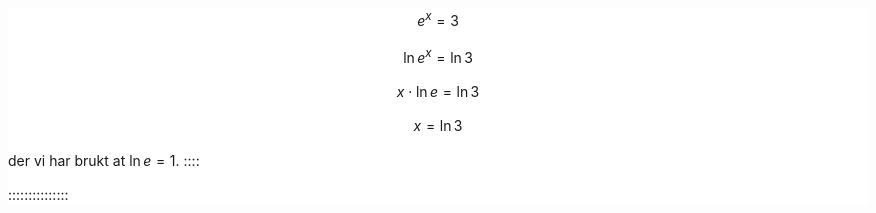 $$
e^x = 3
$$

$$
\ln e^x = \ln 3
$$

$$
x \cdot \ln e = \ln 3
$$

$$
x = \ln 3
$$

der vi har brukt at $\ln e = 1$.
::::

:::::::::::::::